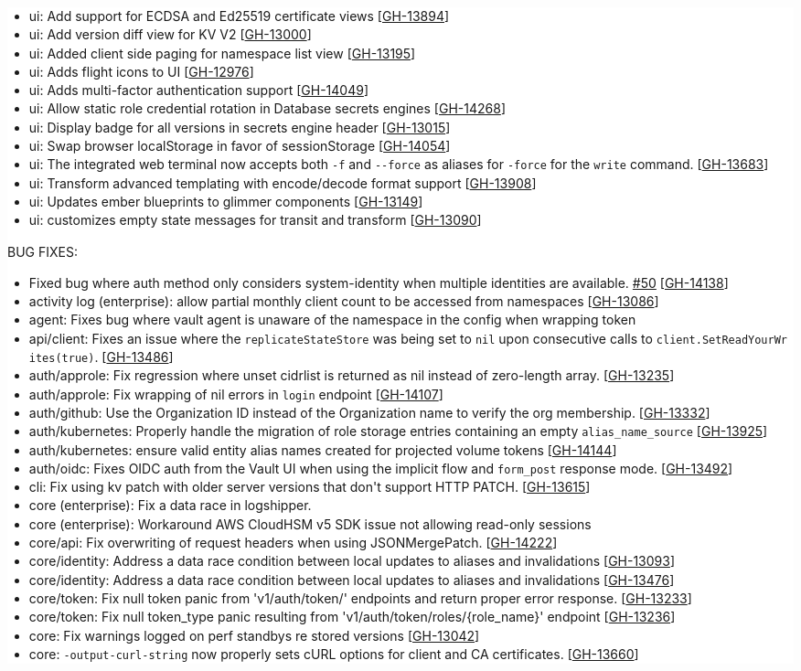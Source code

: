* ui: Add support for ECDSA and Ed25519 certificate views [[GH-13894](https://github.com/hashicorp/vault/pull/13894)]
* ui: Add version diff view for KV V2 [[GH-13000](https://github.com/hashicorp/vault/pull/13000)]
* ui: Added client side paging for namespace list view [[GH-13195](https://github.com/hashicorp/vault/pull/13195)]
* ui: Adds flight icons to UI [[GH-12976](https://github.com/hashicorp/vault/pull/12976)]
* ui: Adds multi-factor authentication support [[GH-14049](https://github.com/hashicorp/vault/pull/14049)]
* ui: Allow static role credential rotation in Database secrets engines [[GH-14268](https://github.com/hashicorp/vault/pull/14268)]
* ui: Display badge for all versions in secrets engine header [[GH-13015](https://github.com/hashicorp/vault/pull/13015)]
* ui: Swap browser localStorage in favor of sessionStorage [[GH-14054](https://github.com/hashicorp/vault/pull/14054)]
* ui: The integrated web terminal now accepts both `-f` and `--force` as aliases
for `-force` for the `write` command. [[GH-13683](https://github.com/hashicorp/vault/pull/13683)]
* ui: Transform advanced templating with encode/decode format support [[GH-13908](https://github.com/hashicorp/vault/pull/13908)]
* ui: Updates ember blueprints to glimmer components [[GH-13149](https://github.com/hashicorp/vault/pull/13149)]
* ui: customizes empty state messages for transit and transform [[GH-13090](https://github.com/hashicorp/vault/pull/13090)]

BUG FIXES:

* Fixed bug where auth method only considers system-identity when multiple identities are available. [#50](https://github.com/hashicorp/vault-plugin-auth-azure/pull/50) [[GH-14138](https://github.com/hashicorp/vault/pull/14138)]
* activity log (enterprise): allow partial monthly client count to be accessed from namespaces [[GH-13086](https://github.com/hashicorp/vault/pull/13086)]
* agent: Fixes bug where vault agent is unaware of the namespace in the config when wrapping token
* api/client: Fixes an issue where the `replicateStateStore` was being set to `nil` upon consecutive calls to `client.SetReadYourWrites(true)`. [[GH-13486](https://github.com/hashicorp/vault/pull/13486)]
* auth/approle: Fix regression where unset cidrlist is returned as nil instead of zero-length array. [[GH-13235](https://github.com/hashicorp/vault/pull/13235)]
* auth/approle: Fix wrapping of nil errors in `login` endpoint [[GH-14107](https://github.com/hashicorp/vault/pull/14107)]
* auth/github: Use the Organization ID instead of the Organization name to verify the org membership. [[GH-13332](https://github.com/hashicorp/vault/pull/13332)]
* auth/kubernetes: Properly handle the migration of role storage entries containing an empty `alias_name_source` [[GH-13925](https://github.com/hashicorp/vault/pull/13925)]
* auth/kubernetes: ensure valid entity alias names created for projected volume tokens [[GH-14144](https://github.com/hashicorp/vault/pull/14144)]
* auth/oidc: Fixes OIDC auth from the Vault UI when using the implicit flow and `form_post` response mode. [[GH-13492](https://github.com/hashicorp/vault/pull/13492)]
* cli: Fix using kv patch with older server versions that don't support HTTP PATCH. [[GH-13615](https://github.com/hashicorp/vault/pull/13615)]
* core (enterprise): Fix a data race in logshipper.
* core (enterprise): Workaround AWS CloudHSM v5 SDK issue not allowing read-only sessions
* core/api: Fix overwriting of request headers when using JSONMergePatch. [[GH-14222](https://github.com/hashicorp/vault/pull/14222)]
* core/identity: Address a data race condition between local updates to aliases and invalidations [[GH-13093](https://github.com/hashicorp/vault/pull/13093)]
* core/identity: Address a data race condition between local updates to aliases and invalidations [[GH-13476](https://github.com/hashicorp/vault/pull/13476)]
* core/token: Fix null token panic from 'v1/auth/token/' endpoints and return proper error response. [[GH-13233](https://github.com/hashicorp/vault/pull/13233)]
* core/token: Fix null token_type panic resulting from 'v1/auth/token/roles/{role_name}' endpoint [[GH-13236](https://github.com/hashicorp/vault/pull/13236)]
* core: Fix warnings logged on perf standbys re stored versions [[GH-13042](https://github.com/hashicorp/vault/pull/13042)]
* core: `-output-curl-string` now properly sets cURL options for client and CA
certificates. [[GH-13660](https://github.com/hashicorp/vault/pull/13660)]